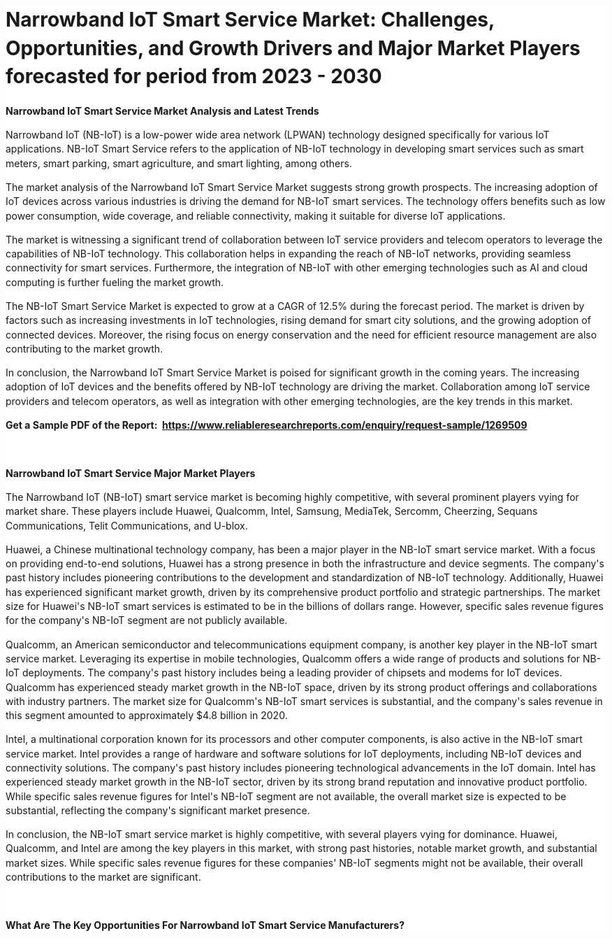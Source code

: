 <p><h1>Narrowband IoT Smart Service Market: Challenges, Opportunities, and Growth Drivers and Major Market Players forecasted for period from 2023 - 2030</h1></p><p><strong>Narrowband IoT Smart Service Market Analysis and Latest Trends</strong></p>
<p><p>Narrowband IoT (NB-IoT) is a low-power wide area network (LPWAN) technology designed specifically for various IoT applications. NB-IoT Smart Service refers to the application of NB-IoT technology in developing smart services such as smart meters, smart parking, smart agriculture, and smart lighting, among others.</p><p>The market analysis of the Narrowband IoT Smart Service Market suggests strong growth prospects. The increasing adoption of IoT devices across various industries is driving the demand for NB-IoT smart services. The technology offers benefits such as low power consumption, wide coverage, and reliable connectivity, making it suitable for diverse IoT applications.</p><p>The market is witnessing a significant trend of collaboration between IoT service providers and telecom operators to leverage the capabilities of NB-IoT technology. This collaboration helps in expanding the reach of NB-IoT networks, providing seamless connectivity for smart services. Furthermore, the integration of NB-IoT with other emerging technologies such as AI and cloud computing is further fueling the market growth.</p><p>The NB-IoT Smart Service Market is expected to grow at a CAGR of 12.5% during the forecast period. The market is driven by factors such as increasing investments in IoT technologies, rising demand for smart city solutions, and the growing adoption of connected devices. Moreover, the rising focus on energy conservation and the need for efficient resource management are also contributing to the market growth.</p><p>In conclusion, the Narrowband IoT Smart Service Market is poised for significant growth in the coming years. The increasing adoption of IoT devices and the benefits offered by NB-IoT technology are driving the market. Collaboration among IoT service providers and telecom operators, as well as integration with other emerging technologies, are the key trends in this market.</p></p>
<p><strong>Get a Sample PDF of the Report:&nbsp; <a href="https://www.reliableresearchreports.com/enquiry/request-sample/1269509">https://www.reliableresearchreports.com/enquiry/request-sample/1269509</a></strong></p>
<p>&nbsp;</p>
<p><strong>Narrowband IoT Smart Service Major Market Players</strong></p>
<p><p>The Narrowband IoT (NB-IoT) smart service market is becoming highly competitive, with several prominent players vying for market share. These players include Huawei, Qualcomm, Intel, Samsung, MediaTek, Sercomm, Cheerzing, Sequans Communications, Telit Communications, and U-blox.</p><p>Huawei, a Chinese multinational technology company, has been a major player in the NB-IoT smart service market. With a focus on providing end-to-end solutions, Huawei has a strong presence in both the infrastructure and device segments. The company's past history includes pioneering contributions to the development and standardization of NB-IoT technology. Additionally, Huawei has experienced significant market growth, driven by its comprehensive product portfolio and strategic partnerships. The market size for Huawei's NB-IoT smart services is estimated to be in the billions of dollars range. However, specific sales revenue figures for the company's NB-IoT segment are not publicly available.</p><p>Qualcomm, an American semiconductor and telecommunications equipment company, is another key player in the NB-IoT smart service market. Leveraging its expertise in mobile technologies, Qualcomm offers a wide range of products and solutions for NB-IoT deployments. The company's past history includes being a leading provider of chipsets and modems for IoT devices. Qualcomm has experienced steady market growth in the NB-IoT space, driven by its strong product offerings and collaborations with industry partners. The market size for Qualcomm's NB-IoT smart services is substantial, and the company's sales revenue in this segment amounted to approximately $4.8 billion in 2020.</p><p>Intel, a multinational corporation known for its processors and other computer components, is also active in the NB-IoT smart service market. Intel provides a range of hardware and software solutions for IoT deployments, including NB-IoT devices and connectivity solutions. The company's past history includes pioneering technological advancements in the IoT domain. Intel has experienced steady market growth in the NB-IoT sector, driven by its strong brand reputation and innovative product portfolio. While specific sales revenue figures for Intel's NB-IoT segment are not available, the overall market size is expected to be substantial, reflecting the company's significant market presence.</p><p>In conclusion, the NB-IoT smart service market is highly competitive, with several players vying for dominance. Huawei, Qualcomm, and Intel are among the key players in this market, with strong past histories, notable market growth, and substantial market sizes. While specific sales revenue figures for these companies' NB-IoT segments might not be available, their overall contributions to the market are significant.</p></p>
<p>&nbsp;</p>
<p><strong>What Are The Key Opportunities For Narrowband IoT Smart Service Manufacturers?</strong></p>